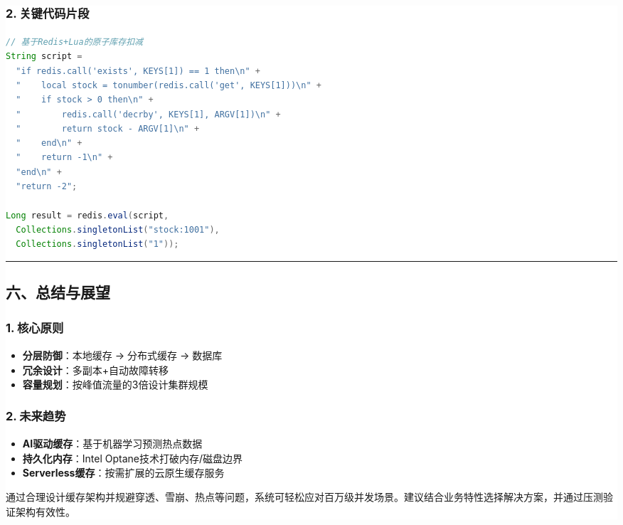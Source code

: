 ### 2. **关键代码片段**
```java
// 基于Redis+Lua的原子库存扣减
String script = 
  "if redis.call('exists', KEYS[1]) == 1 then\n" +
  "    local stock = tonumber(redis.call('get', KEYS[1]))\n" +
  "    if stock > 0 then\n" +
  "        redis.call('decrby', KEYS[1], ARGV[1])\n" +
  "        return stock - ARGV[1]\n" +
  "    end\n" +
  "    return -1\n" +
  "end\n" +
  "return -2";

Long result = redis.eval(script, 
  Collections.singletonList("stock:1001"), 
  Collections.singletonList("1"));
```

---

## 六、总结与展望

### 1. **核心原则**
- **分层防御**：本地缓存 → 分布式缓存 → 数据库  
- **冗余设计**：多副本+自动故障转移  
- **容量规划**：按峰值流量的3倍设计集群规模  

### 2. **未来趋势**
- **AI驱动缓存**：基于机器学习预测热点数据  
- **持久化内存**：Intel Optane技术打破内存/磁盘边界  
- **Serverless缓存**：按需扩展的云原生缓存服务  

通过合理设计缓存架构并规避穿透、雪崩、热点等问题，系统可轻松应对百万级并发场景。建议结合业务特性选择解决方案，并通过压测验证架构有效性。

